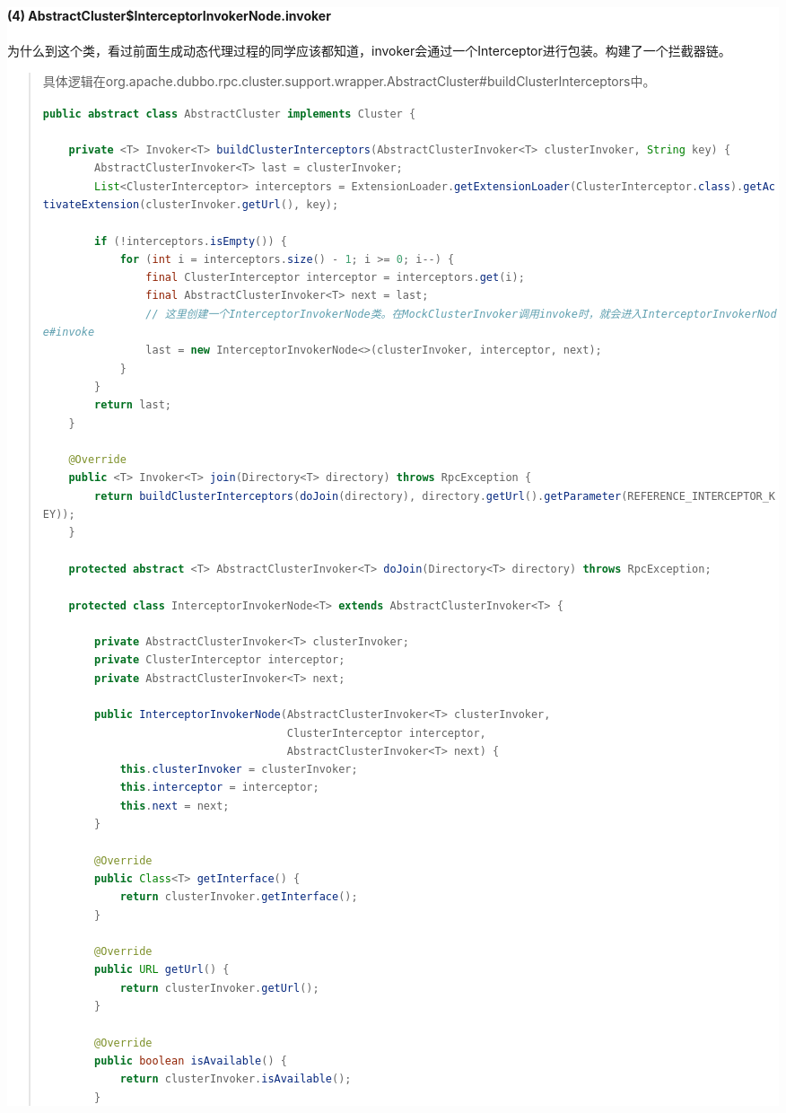 #### (4) AbstractCluster$InterceptorInvokerNode.invoker

为什么到这个类，看过前面生成动态代理过程的同学应该都知道，invoker会通过一个Interceptor进行包装。构建了一个拦截器链。 

> 具体逻辑在org.apache.dubbo.rpc.cluster.support.wrapper.AbstractCluster#buildClusterInterceptors中。
>
> ```java
> public abstract class AbstractCluster implements Cluster {
> 
>     private <T> Invoker<T> buildClusterInterceptors(AbstractClusterInvoker<T> clusterInvoker, String key) {
>         AbstractClusterInvoker<T> last = clusterInvoker;
>         List<ClusterInterceptor> interceptors = ExtensionLoader.getExtensionLoader(ClusterInterceptor.class).getActivateExtension(clusterInvoker.getUrl(), key);
> 
>         if (!interceptors.isEmpty()) {
>             for (int i = interceptors.size() - 1; i >= 0; i--) {
>                 final ClusterInterceptor interceptor = interceptors.get(i);
>                 final AbstractClusterInvoker<T> next = last;
>                 // 这里创建一个InterceptorInvokerNode类。在MockClusterInvoker调用invoke时，就会进入InterceptorInvokerNode#invoke
>                 last = new InterceptorInvokerNode<>(clusterInvoker, interceptor, next); 
>             }
>         }
>         return last;
>     }
> 
>     @Override
>     public <T> Invoker<T> join(Directory<T> directory) throws RpcException {
>         return buildClusterInterceptors(doJoin(directory), directory.getUrl().getParameter(REFERENCE_INTERCEPTOR_KEY));
>     }
> 
>     protected abstract <T> AbstractClusterInvoker<T> doJoin(Directory<T> directory) throws RpcException;
> 
>     protected class InterceptorInvokerNode<T> extends AbstractClusterInvoker<T> {
> 
>         private AbstractClusterInvoker<T> clusterInvoker;
>         private ClusterInterceptor interceptor;
>         private AbstractClusterInvoker<T> next;
> 
>         public InterceptorInvokerNode(AbstractClusterInvoker<T> clusterInvoker,
>                                       ClusterInterceptor interceptor,
>                                       AbstractClusterInvoker<T> next) {
>             this.clusterInvoker = clusterInvoker;
>             this.interceptor = interceptor;
>             this.next = next;
>         }
> 
>         @Override
>         public Class<T> getInterface() {
>             return clusterInvoker.getInterface();
>         }
> 
>         @Override
>         public URL getUrl() {
>             return clusterInvoker.getUrl();
>         }
> 
>         @Override
>         public boolean isAvailable() {
>             return clusterInvoker.isAvailable();
>         }